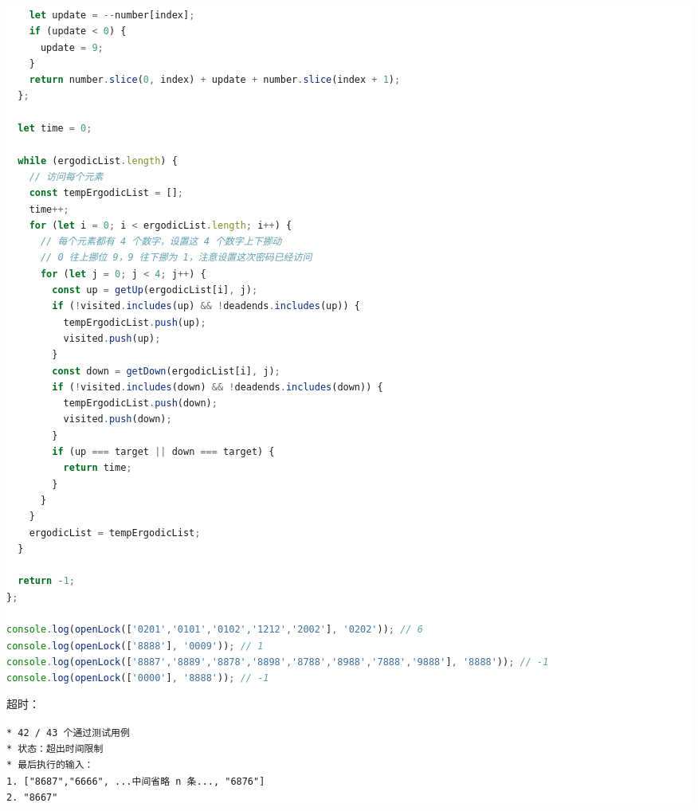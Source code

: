 ```js
    let update = --number[index];
    if (update < 0) {
      update = 9;
    }
    return number.slice(0, index) + update + number.slice(index + 1);
  };

  let time = 0;

  while (ergodicList.length) {
    // 访问每个元素
    const tempErgodicList = [];
    time++;
    for (let i = 0; i < ergodicList.length; i++) {
      // 每个元素都有 4 个数字，设置这 4 个数字上下挪动
      // 0 往上挪位 9，9 往下挪为 1，注意设置这次密码已经访问
      for (let j = 0; j < 4; j++) {
        const up = getUp(ergodicList[i], j);
        if (!visited.includes(up) && !deadends.includes(up)) {
          tempErgodicList.push(up);
          visited.push(up);
        }
        const down = getDown(ergodicList[i], j);
        if (!visited.includes(down) && !deadends.includes(down)) {
          tempErgodicList.push(down);
          visited.push(down);
        }
        if (up === target || down === target) {
          return time;
        }
      }
    }
    ergodicList = tempErgodicList;
  }

  return -1;
};

console.log(openLock(['0201','0101','0102','1212','2002'], '0202')); // 6
console.log(openLock(['8888'], '0009')); // 1
console.log(openLock(['8887','8889','8878','8898','8788','8988','7888','9888'], '8888')); // -1
console.log(openLock(['0000'], '8888')); // -1
```

超时：

```
* 42 / 43 个通过测试用例
* 状态：超出时间限制
* 最后执行的输入：
1. ["8687","6666", ...中间省略 n 条..., "6876"]
2. "8667"
```
